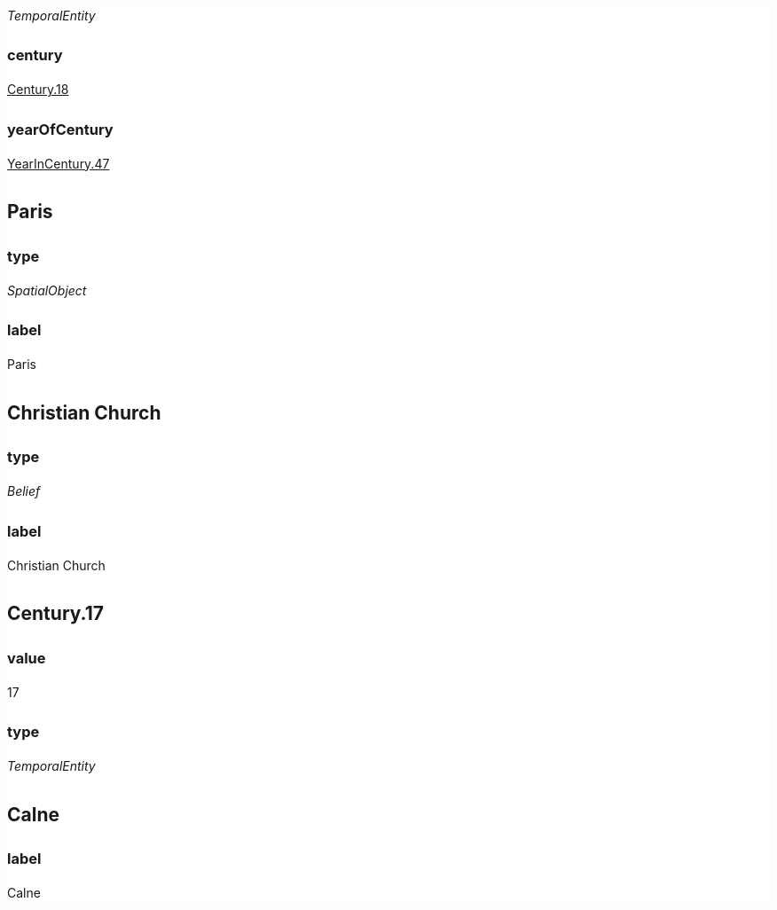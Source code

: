 
*TemporalEntity*

### century


[Century.18](#Century.18)

### yearOfCentury


[YearInCentury.47](#YearInCentury.47)

## Paris

### type


*SpatialObject*

### label


Paris

## Christian Church

### type


*Belief*

### label


Christian Church

## Century.17

### value


17

### type


*TemporalEntity*

## Calne

### label


Calne
